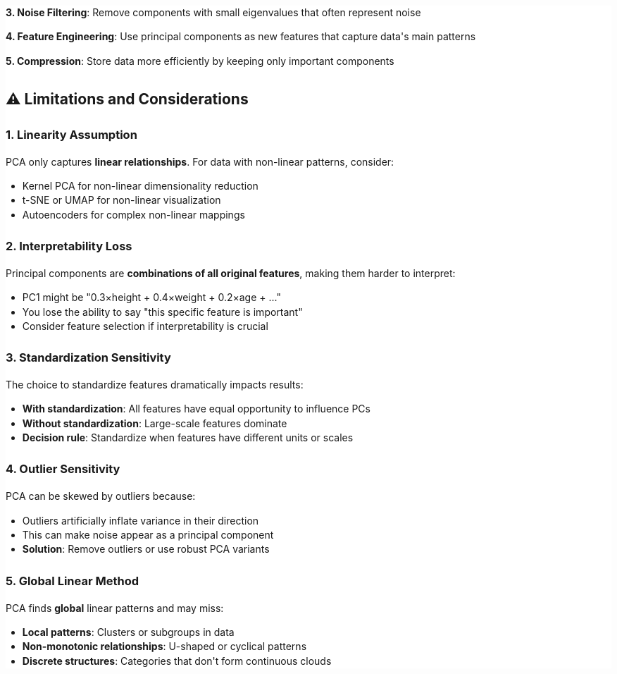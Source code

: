 **3. Noise Filtering**: Remove components with small eigenvalues that often represent noise

**4. Feature Engineering**: Use principal components as new features that capture data's main patterns

**5. Compression**: Store data more efficiently by keeping only important components

## ⚠️ Limitations and Considerations

### 1. Linearity Assumption

PCA only captures **linear relationships**. For data with non-linear patterns, consider:

- Kernel PCA for non-linear dimensionality reduction
- t-SNE or UMAP for non-linear visualization
- Autoencoders for complex non-linear mappings

### 2. Interpretability Loss

Principal components are **combinations of all original features**, making them harder to interpret:

- PC1 might be "0.3×height + 0.4×weight + 0.2×age + ..."
- You lose the ability to say "this specific feature is important"
- Consider feature selection if interpretability is crucial

### 3. Standardization Sensitivity

The choice to standardize features dramatically impacts results:

- **With standardization**: All features have equal opportunity to influence PCs
- **Without standardization**: Large-scale features dominate
- **Decision rule**: Standardize when features have different units or scales

### 4. Outlier Sensitivity

PCA can be skewed by outliers because:

- Outliers artificially inflate variance in their direction
- This can make noise appear as a principal component
- **Solution**: Remove outliers or use robust PCA variants

### 5. Global Linear Method

PCA finds **global** linear patterns and may miss:

- **Local patterns**: Clusters or subgroups in data
- **Non-monotonic relationships**: U-shaped or cyclical patterns
- **Discrete structures**: Categories that don't form continuous clouds
